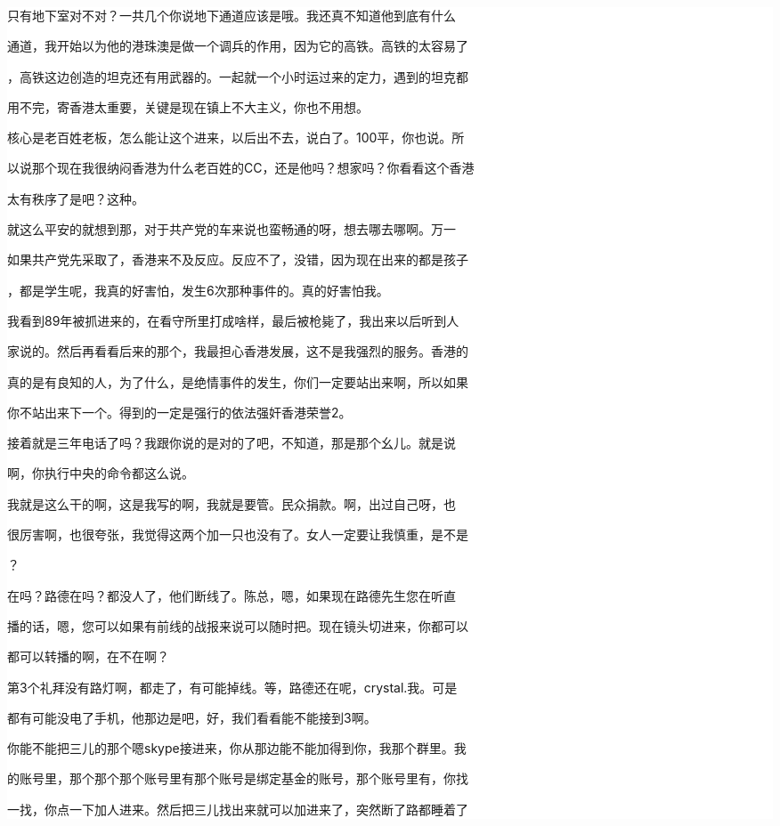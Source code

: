   只有地下室对不对？一共几个你说地下通道应该是哦。我还真不知道他到底有什么


通道，我开始以为他的港珠澳是做一个调兵的作用，因为它的高铁。高铁的太容易了


，高铁这边创造的坦克还有用武器的。一起就一个小时运过来的定力，遇到的坦克都


用不完，寄香港太重要，关键是现在镇上不大主义，你也不用想。

  核心是老百姓老板，怎么能让这个进来，以后出不去，说白了。100平，你也说。所


以说那个现在我很纳闷香港为什么老百姓的CC，还是他吗？想家吗？你看看这个香港


太有秩序了是吧？这种。

  就这么平安的就想到那，对于共产党的车来说也蛮畅通的呀，想去哪去哪啊。万一


如果共产党先采取了，香港来不及反应。反应不了，没错，因为现在出来的都是孩子


，都是学生呢，我真的好害怕，发生6次那种事件的。真的好害怕我。

  我看到89年被抓进来的，在看守所里打成啥样，最后被枪毙了，我出来以后听到人


家说的。然后再看看后来的那个，我最担心香港发展，这不是我强烈的服务。香港的


真的是有良知的人，为了什么，是绝情事件的发生，你们一定要站出来啊，所以如果


你不站出来下一个。得到的一定是强行的依法强奸香港荣誉2。

  接着就是三年电话了吗？我跟你说的是对的了吧，不知道，那是那个幺儿。就是说


啊，你执行中央的命令都这么说。

  我就是这么干的啊，这是我写的啊，我就是要管。民众捐款。啊，出过自己呀，也


很厉害啊，也很夸张，我觉得这两个加一只也没有了。女人一定要让我慎重，是不是


？

  在吗？路德在吗？都没人了，他们断线了。陈总，嗯，如果现在路德先生您在听直


播的话，嗯，您可以如果有前线的战报来说可以随时把。现在镜头切进来，你都可以


都可以转播的啊，在不在啊？

  第3个礼拜没有路灯啊，都走了，有可能掉线。等，路德还在呢，crystal.我。可是


都有可能没电了手机，他那边是吧，好，我们看看能不能接到3啊。

  你能不能把三儿的那个嗯skype接进来，你从那边能不能加得到你，我那个群里。我


的账号里，那个那个那个账号里有那个账号是绑定基金的账号，那个账号里有，你找


一找，你点一下加人进来。然后把三儿找出来就可以加进来了，突然断了路都睡着了
